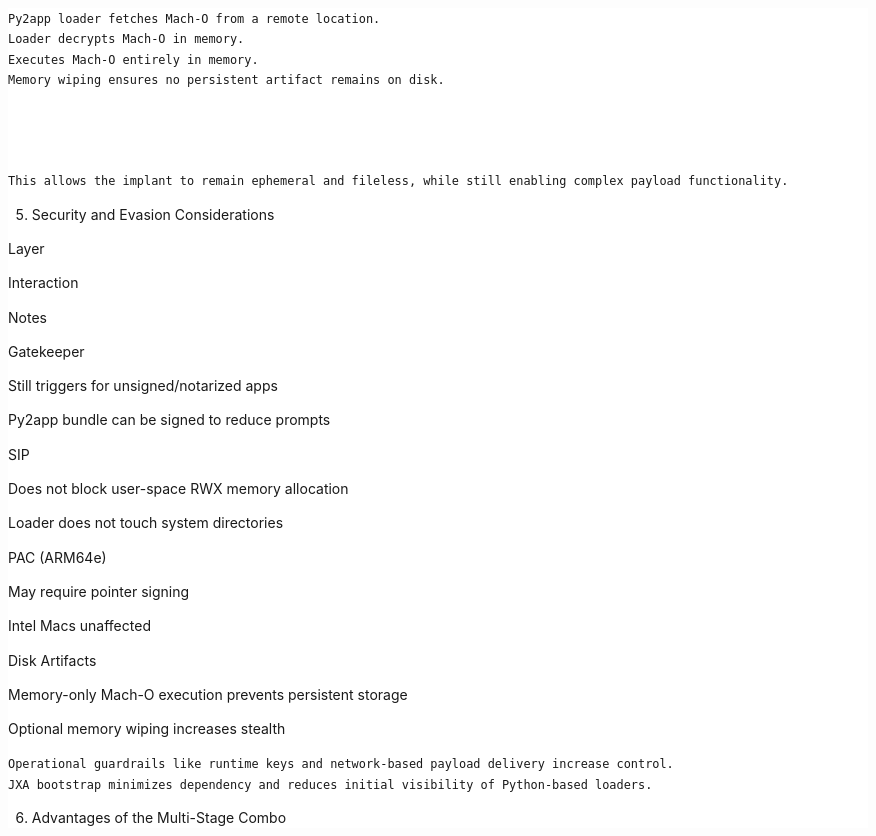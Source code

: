     Py2app loader fetches Mach-O from a remote location.
    Loader decrypts Mach-O in memory.
    Executes Mach-O entirely in memory.
    Memory wiping ensures no persistent artifact remains on disk.




    This allows the implant to remain ephemeral and fileless, while still enabling complex payload functionality.






5. Security and Evasion Considerations


Layer
	

Interaction
	

Notes

Gatekeeper
	

Still triggers for unsigned/notarized apps
	

Py2app bundle can be signed to reduce prompts

SIP
	

Does not block user-space RWX memory allocation
	

Loader does not touch system directories

PAC (ARM64e)
	

May require pointer signing
	

Intel Macs unaffected

Disk Artifacts
	

Memory-only Mach-O execution prevents persistent storage
	

Optional memory wiping increases stealth


    Operational guardrails like runtime keys and network-based payload delivery increase control.
    JXA bootstrap minimizes dependency and reduces initial visibility of Python-based loaders.






6. Advantages of the Multi-Stage Combo


